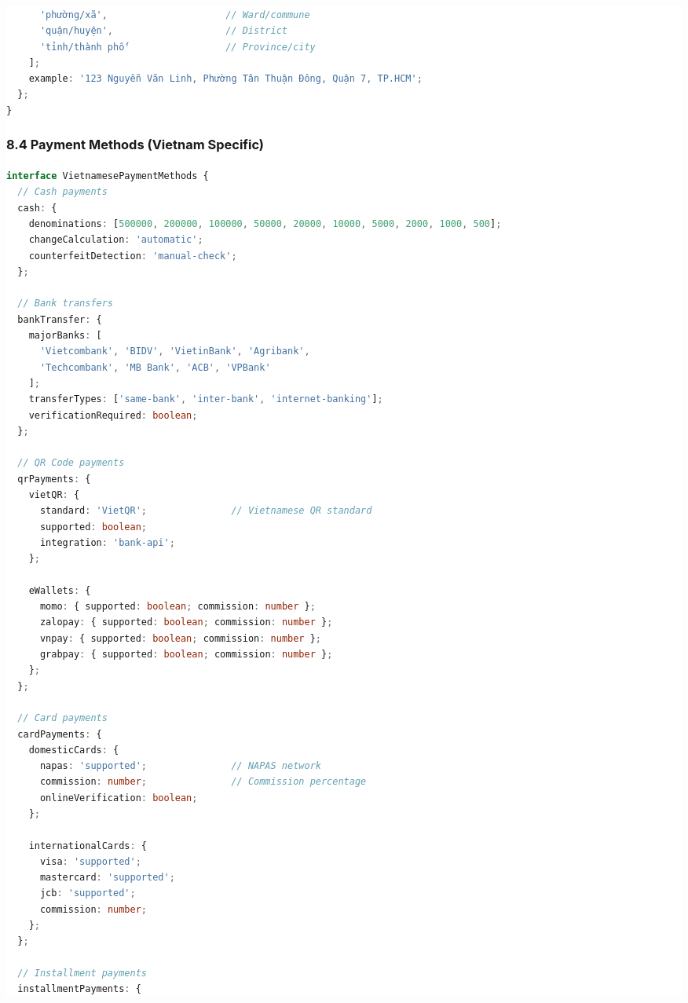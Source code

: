 ```typescript
      'phường/xã',                     // Ward/commune
      'quận/huyện',                    // District
      'tỉnh/thành phố'                 // Province/city
    ];
    example: '123 Nguyễn Văn Linh, Phường Tân Thuận Đông, Quận 7, TP.HCM';
  };
}
```

### 8.4 Payment Methods (Vietnam Specific)
```typescript
interface VietnamesePaymentMethods {
  // Cash payments
  cash: {
    denominations: [500000, 200000, 100000, 50000, 20000, 10000, 5000, 2000, 1000, 500];
    changeCalculation: 'automatic';
    counterfeitDetection: 'manual-check';
  };
  
  // Bank transfers
  bankTransfer: {
    majorBanks: [
      'Vietcombank', 'BIDV', 'VietinBank', 'Agribank',
      'Techcombank', 'MB Bank', 'ACB', 'VPBank'
    ];
    transferTypes: ['same-bank', 'inter-bank', 'internet-banking'];
    verificationRequired: boolean;
  };
  
  // QR Code payments
  qrPayments: {
    vietQR: {
      standard: 'VietQR';               // Vietnamese QR standard
      supported: boolean;
      integration: 'bank-api';
    };
    
    eWallets: {
      momo: { supported: boolean; commission: number };
      zalopay: { supported: boolean; commission: number };
      vnpay: { supported: boolean; commission: number };
      grabpay: { supported: boolean; commission: number };
    };
  };
  
  // Card payments
  cardPayments: {
    domesticCards: {
      napas: 'supported';               // NAPAS network
      commission: number;               // Commission percentage
      onlineVerification: boolean;
    };
    
    internationalCards: {
      visa: 'supported';
      mastercard: 'supported';
      jcb: 'supported';
      commission: number;
    };
  };
  
  // Installment payments
  installmentPayments: {
```